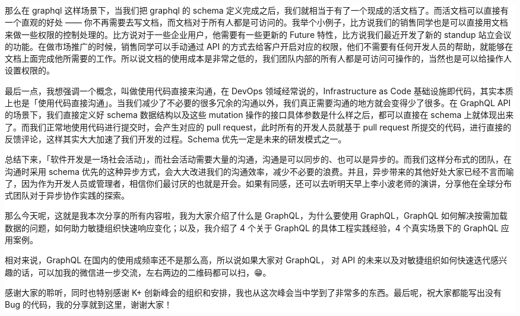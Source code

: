 那么在 graphql 这样场景下，当我们把 graphql 的 schema 定义完成之后，我们就相当于有了一个现成的活文档了。而活文档可以直接有一个直观的好处 —— 你不再需要去写文档，而文档对于所有人都是可访问的。我举个小例子，比方说我们的销售同学也是可以直接用文档来做一些权限的控制处理的。比方说对于一些企业用户，他需要有一些更新的 Future 特性，比方说我们最近开发了新的 standup 站立会议的功能。在做市场推广的时候，销售同学可以手动通过 API 的方式去给客户开启对应的权限，他们不需要有任何开发人员的帮助，就能够在文档上面完成他所需要的工作。所以说文档的使用成本是非常之低的，我们团队内部的所有人都是可访问可操作的，当然也是可以给操作人设置权限的。

最后一点，我想强调一个概念，叫做使用代码直接来沟通，在 DevOps 领域经常说的，Infrastructure as Code 基础设施即代码，其实本质上也是「使用代码直接沟通」。当我们减少了不必要的很多冗余的沟通以外，我们真正需要沟通的地方就会变得少了很多。在 GraphQL API 的场景下，我们直接定义好 schema 数据结构以及这些 mutation 操作的接口具体参数是什么样之后，都可以直接在 schema 上就体现出来了。而我们正常地使用代码进行提交时，会产生对应的 pull request，此时所有的开发人员就基于 pull request 所提交的代码，进行直接的反馈评论，这样其实大大加速了我们开发的过程。Schema 优先一定是未来的研发模式之一。

总结下来，「软件开发是一场社会活动」，而社会活动需要大量的沟通，沟通是可以同步的、也可以是异步的。而我们这样分布式的团队，在沟通时采用 schema 优先的这种异步方式，会大大改进我们的沟通效率，减少不必要的浪费。并且，异步带来的其他好处大家已经不言而喻了，因为作为开发人员或管理者，相信你们最讨厌的也就是开会。如果有同感，还可以去听明天早上李小波老师的演讲，分享他在全球分布式团队对于异步协作实践的探索。

那么今天呢，这就是我本次分享的所有内容啦，我为大家介绍了什么是 GraphQL，为什么要使用 GraphQL，GraphQL 如何解决按需加载数据的问题，如何助力敏捷组织快速响应变化；以及，我介绍了 4 个关于 GraphQL 的具体工程实践经验，4 个真实场景下的 GraphQL 应用案例。

相对来说，GraphQL 在国内的使用成频率还不是那么高，所以说如果大家对 GraphQL， 对 API 的未来以及对敏捷组织如何快速迭代感兴趣的话，可以加我的微信进一步交流，左右两边的二维码都可以扫，😁。

感谢大家的聆听，同时也特别感谢 K+ 创新峰会的组织和安排，我也从这次峰会当中学到了非常多的东西。最后呢，祝大家都能写出没有 Bug 的代码，我的分享就到这里，谢谢大家！
